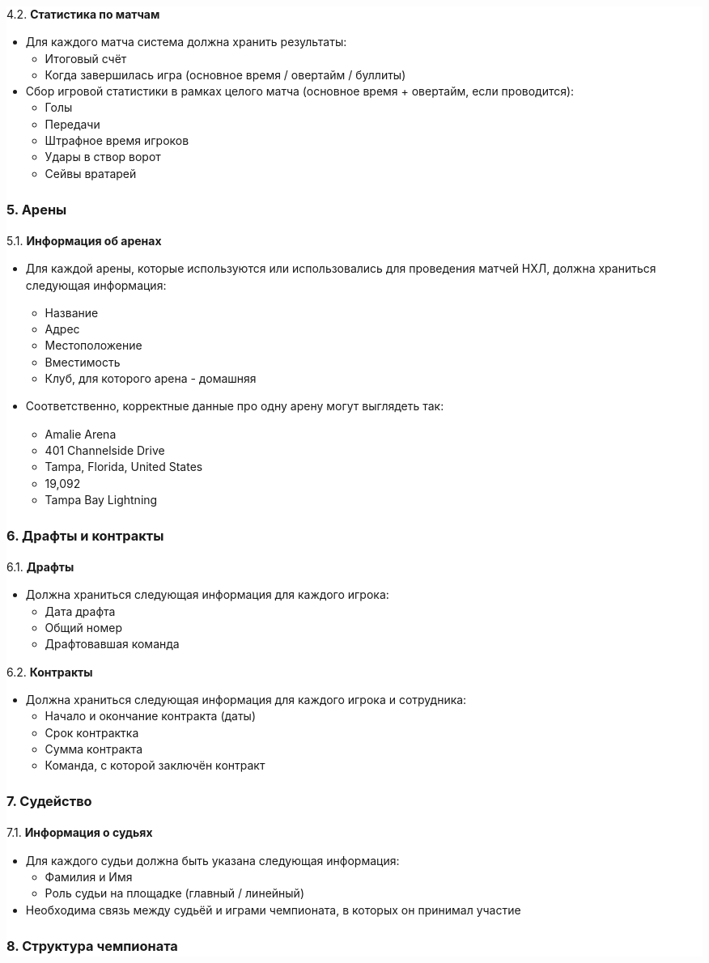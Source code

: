 4.2. **Статистика по матчам**
- Для каждого матча система должна хранить результаты:
    - Итоговый счёт
    - Когда завершилась игра (основное время / овертайм / буллиты)
- Сбор игровой статистики в рамках целого матча (основное время + овертайм, если проводится):
    - Голы
    - Передачи
    - Штрафное время игроков
    - Удары в створ ворот
    - Сейвы вратарей

### 5. Арены

5.1. **Информация об аренах**
- Для каждой арены, которые используются или использовались для проведения матчей НХЛ, должна храниться следующая информация:
    - Название
    - Адрес
    - Местоположение
    - Вместимость
    - Клуб, для которого арена - домашняя

- Соответственно, корректные данные про одну арену могут выглядеть так:
    - Amalie Arena
    - 401 Channelside Drive
    - Tampa, Florida, United States
    - 19,092
    - Tampa Bay Lightning

### 6. Драфты и контракты

6.1. **Драфты**
- Должна храниться следующая информация для каждого игрока:
    - Дата драфта
    - Общий номер
    - Драфтовавшая команда

6.2. **Контракты**
- Должна храниться следующая информация для каждого игрока и сотрудника:
    - Начало и окончание контракта (даты)
    - Срок контрактка
    - Сумма контракта
    - Команда, с которой заключён контракт

### 7. Судейство

7.1. **Информация о судьях**
- Для каждого судьи должна быть указана следующая информация:
    - Фамилия и Имя
    - Роль судьи на площадке (главный / линейный)
- Необходима связь между судьёй и играми чемпионата, в которых он принимал участие

### 8. Структура чемпионата
